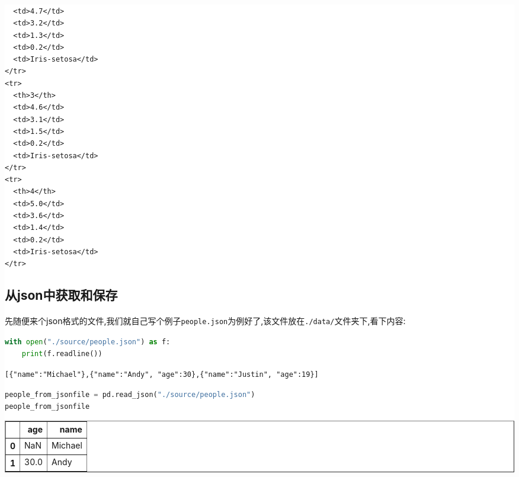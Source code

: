      <td>4.7</td>
      <td>3.2</td>
      <td>1.3</td>
      <td>0.2</td>
      <td>Iris-setosa</td>
    </tr>
    <tr>
      <th>3</th>
      <td>4.6</td>
      <td>3.1</td>
      <td>1.5</td>
      <td>0.2</td>
      <td>Iris-setosa</td>
    </tr>
    <tr>
      <th>4</th>
      <td>5.0</td>
      <td>3.6</td>
      <td>1.4</td>
      <td>0.2</td>
      <td>Iris-setosa</td>
    </tr>
  </tbody>
</table>
</div>



## 从json中获取和保存

先随便来个json格式的文件,我们就自己写个例子`people.json`为例好了,该文件放在`./data/`文件夹下,看下内容:


```python
with open("./source/people.json") as f:
    print(f.readline())
```

    [{"name":"Michael"},{"name":"Andy", "age":30},{"name":"Justin", "age":19}]
    
    


```python
people_from_jsonfile = pd.read_json("./source/people.json")
people_from_jsonfile
```




<div>
<table border="1" class="dataframe">
  <thead>
    <tr style="text-align: right;">
      <th></th>
      <th>age</th>
      <th>name</th>
    </tr>
  </thead>
  <tbody>
    <tr>
      <th>0</th>
      <td>NaN</td>
      <td>Michael</td>
    </tr>
    <tr>
      <th>1</th>
      <td>30.0</td>
      <td>Andy</td>